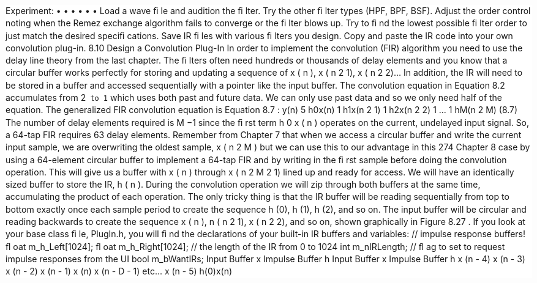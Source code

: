  Experiment:
•
•
•
•
•
•
   Load a wave ﬁ le and audition the ﬁ lter.
   Try the other ﬁ lter types (HPF, BPF, BSF).
   Adjust the order control noting when the Remez exchange algorithm fails to converge or
the ﬁ lter blows up.
   Try to ﬁ nd the lowest possible ﬁ lter order to just match the desired speciﬁ cations.
   Save IR ﬁ les with various ﬁ lters you design.
   Copy and paste the IR code into your own convolution plug-in.
   8.10    Design a Convolution Plug-In
 In order to implement the convolution (FIR) algorithm you need to use the delay line theory
from the last chapter. The ﬁ lters often need hundreds or thousands of delay elements and you
know that a circular buffer works perfectly for storing and updating a sequence of  x ( n ),  x ( n  2 1),
 x ( n 2  2)… In addition, the IR will need to be stored in a buffer and accessed sequentially with a
pointer like the input buffer. The convolution equation in  Equation 8.2  accumulates from 2` to
1` which uses both past and future data. We can only use past data and so we only need half of
the equation. The generalized FIR convolution equation is  Equation 8.7 :
  y(n) 5 h0x(n) 1 h1x(n 2 1) 1 h2x(n 2 2) 1 ... 1 hM(n 2 M)
(8.7)
 The number of delay elements required is  M −1 since the ﬁ rst term h 0  x ( n ) operates on the
current, undelayed input signal. So, a 64-tap FIR requires 63 delay elements. Remember
from  Chapter 7  that when we access a circular buffer and write the current input sample,
we are overwriting the oldest sample,  x ( n  2  M ) but we can use this to our advantage in this
274  Chapter  8
case by using a 64-element circular buffer to implement a 64-tap FIR and by writing in the
ﬁ rst sample before doing the convolution operation. This will give us a buffer with  x ( n )
through  x ( n  2  M  2 1) lined up and ready for access. We will have an identically sized buffer
to store the IR,  h ( n ). During the convolution operation we will zip through both buffers at
the same time, accumulating the product of each operation. The only tricky thing is that the
IR buffer will be reading sequentially from top to bottom exactly once each sample period to
create the sequence  h (0),  h (1),  h (2), and so on. The input buffer will be circular and reading
 backwards  to create the sequence  x ( n ),  n ( n  2 1),  x ( n  2 2), and so on, shown graphically in
 Figure 8.27 .
 If you look at your base class ﬁ le, PlugIn.h, you will ﬁ nd the declarations of your built-in IR
buffers and variables:
  // impulse response buffers!
   ﬂ oat m_h_Left[1024];
   ﬂ oat m_h_Right[1024];
  // the length of the IR from 0 to 1024
   int m_nIRLength;
  // ﬂ ag to set to request impulse responses from the UI
   bool m_bWantIRs;
Input  Buffer x
Impulse  Buffer h
Input  Buffer x
Impulse  Buffer  h
x (n - 4)
x (n - 3)
x (n - 2)
x (n - 1)
x (n)
x (n - D - 1)
etc...
x (n - 5)
h(0)x(n)